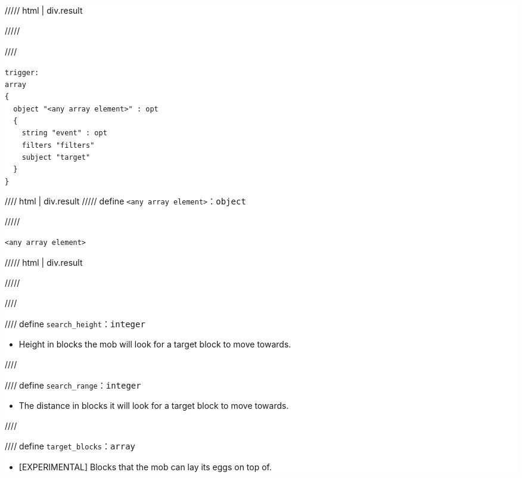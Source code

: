///// html | div.result

/////



////


```mcschema
trigger:
array
{
  object "<any array element>" : opt
  {
    string "event" : opt
    filters "filters"
    subject "target"
  }
}

```

//// html | div.result
///// define
`<any array element>`：<samp>object</samp>


/////

<div class="language-text highlight"><span class="filename"><code>&lt;any array element&gt;</code></span><pre id="__code_1"><span></span></pre></div>

///// html | div.result

/////


////




//// define
`search_height`：<samp>integer</samp>

- Height in blocks the mob will look for a target block to move towards.


////


//// define
`search_range`：<samp>integer</samp>

- The distance in blocks it will look for a target block to move towards.


////


//// define
`target_blocks`：<samp>array</samp>

- [EXPERIMENTAL] Blocks that the mob can lay its eggs on top of.
